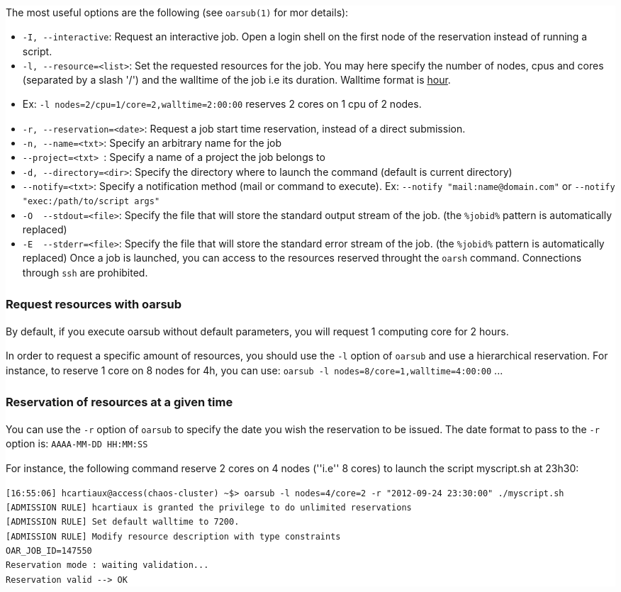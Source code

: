 The most useful options are the following (see `oarsub(1)` for mor details):
* `-I, --interactive`: Request an interactive job. Open a login shell on the first node of the reservation instead of running a script.
* `-l, --resource=<list>`: Set the requested resources for the job. You may here specify the number of nodes, cpus and  cores (separated by a slash '/') and the walltime of the job i.e its duration. Walltime format is [hour](hour:mn:sec|hour:mn).
+ Ex: `-l nodes=2/cpu=1/core=2,walltime=2:00:00` reserves 2 cores on 1 cpu of 2 nodes.
* `-r, --reservation=<date>`:  Request a job start time reservation, instead of a direct submission.
* `-n, --name=<txt>`:             Specify an arbitrary name for the job
* `--project=<txt> `:          Specify a name of a project the job belongs to
* `-d, --directory=<dir>`:    Specify the directory where to launch the command (default is current directory)
* `--notify=<txt>`:  Specify a notification method (mail or command to execute). Ex: `--notify "mail:name@domain.com"` or `--notify "exec:/path/to/script args"`
* `-O  --stdout=<file>`: Specify the file that will store the standard output stream of the job. (the `%jobid%` pattern is automatically replaced)
* `-E  --stderr=<file>`: Specify the file that will store the standard error stream of the job. (the `%jobid%` pattern is automatically replaced)
Once a job is launched, you can access to the resources reserved throught the `oarsh` command. Connections through `ssh` are prohibited.


### Request resources with oarsub

By default, if you execute oarsub without default parameters, you will request 1 computing core for 2 hours.


In order to request a specific amount of resources, you should use the `-l` option of `oarsub` and  use a hierarchical reservation.
For instance, to reserve 1 core on 8 nodes for 4h, you can use:
 `oarsub -l nodes=8/core=1,walltime=4:00:00` ...


### Reservation of resources at a given time

You can use the `-r` option of `oarsub` to specify the date you wish the reservation to be issued.
The date format to pass to the `-r` option is: `AAAA-MM-DD HH:MM:SS`

For instance, the following command reserve 2 cores on 4 nodes (''i.e'' 8 cores)  to launch the script myscript.sh at 23h30:

```
[16:55:06] hcartiaux@access(chaos-cluster) ~$> oarsub -l nodes=4/core=2 -r "2012-09-24 23:30:00" ./myscript.sh
[ADMISSION RULE] hcartiaux is granted the privilege to do unlimited reservations
[ADMISSION RULE] Set default walltime to 7200.
[ADMISSION RULE] Modify resource description with type constraints
OAR_JOB_ID=147550
Reservation mode : waiting validation...
Reservation valid --> OK
```

